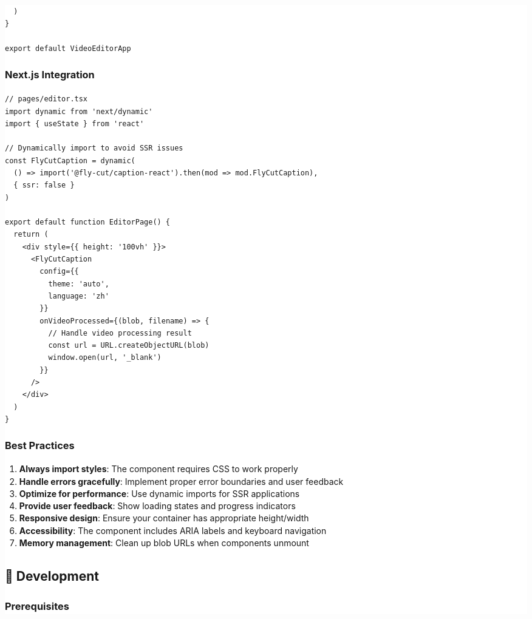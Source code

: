 ```tsx
  )
}

export default VideoEditorApp
```

### Next.js Integration

```tsx
// pages/editor.tsx
import dynamic from 'next/dynamic'
import { useState } from 'react'

// Dynamically import to avoid SSR issues
const FlyCutCaption = dynamic(
  () => import('@fly-cut/caption-react').then(mod => mod.FlyCutCaption),
  { ssr: false }
)

export default function EditorPage() {
  return (
    <div style={{ height: '100vh' }}>
      <FlyCutCaption
        config={{
          theme: 'auto',
          language: 'zh'
        }}
        onVideoProcessed={(blob, filename) => {
          // Handle video processing result
          const url = URL.createObjectURL(blob)
          window.open(url, '_blank')
        }}
      />
    </div>
  )
}
```

### Best Practices

1. **Always import styles**: The component requires CSS to work properly
2. **Handle errors gracefully**: Implement proper error boundaries and user feedback
3. **Optimize for performance**: Use dynamic imports for SSR applications
4. **Provide user feedback**: Show loading states and progress indicators
5. **Responsive design**: Ensure your container has appropriate height/width
6. **Accessibility**: The component includes ARIA labels and keyboard navigation
7. **Memory management**: Clean up blob URLs when components unmount

## 🔧 Development

### Prerequisites
